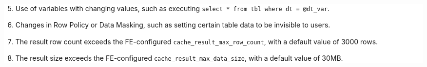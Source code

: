 5. Use of variables with changing values, such as executing `select * from tbl where dt = @dt_var`.

6. Changes in Row Policy or Data Masking, such as setting certain table data to be invisible to users.

7. The result row count exceeds the FE-configured `cache_result_max_row_count`, with a default value of 3000 rows.

8. The result size exceeds the FE-configured `cache_result_max_data_size`, with a default value of 30MB.
